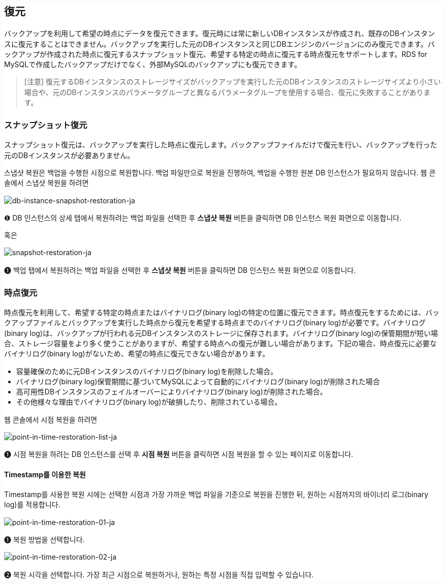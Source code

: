## 復元

バックアップを利用して希望の時点にデータを復元できます。復元時には常に新しいDBインスタンスが作成され、既存のDBインスタンスに復元することはできません。バックアップを実行した元のDBインスタンスと同じDBエンジンのバージョンにのみ復元できます。バックアップが作成された時点に復元するスナップショット復元、希望する特定の時点に復元する時点復元をサポートします。RDS for MySQLで作成したバックアップだけでなく、外部MySQLのバックアップにも復元できます。

> [注意]
> 復元するDBインスタンスのストレージサイズがバックアップを実行した元のDBインスタンスのストレージサイズより小さい場合や、元のDBインスタンスのパラメータグループと異なるパラメータグループを使用する場合、復元に失敗することがあります。

### スナップショット復元

スナップショット復元は、バックアップを実行した時点に復元します。バックアップファイルだけで復元を行い、バックアップを行った元のDBインスタンスが必要ありません。

스냅샷 복원은 백업을 수행한 시점으로 복원합니다. 백업 파일만으로 복원을 진행하여, 백업을 수행한 원본 DB 인스턴스가 필요하지 않습니다. 웹 콘솔에서 스냅샷 복원을 하려면

![db-instance-snapshot-restoration-ja](https://static.toastoven.net/prod_rds/24.03.12/db-instance-snapshot-restoration-ja.png)

❶ DB 인스턴스의 상세 탭에서 복원하려는 백업 파일을 선택한 후 **스냅샷 복원** 버튼을 클릭하면 DB 인스턴스 복원 화면으로 이동합니다.

혹은

![snapshot-restoration-ja](https://static.toastoven.net/prod_rds/24.03.12/snapshot-restoration-ja.png)

❶ 백업 탭에서 복원하려는 백업 파일을 선택한 후 **스냅샷 복원** 버튼을 클릭하면 DB 인스턴스 복원 화면으로 이동합니다.

### 時点復元

時点復元を利用して、希望する特定の時点またはバイナリログ(binary log)の特定の位置に復元できます。時点復元をするためには、バックアップファイルとバックアップを実行した時点から復元を希望する時点までのバイナリログ(binary log)が必要です。バイナリログ(binary log)は、バックアップが行われる元DBインスタンスのストレージに保存されます。バイナリログ(binary log)の保管期間が短い場合、ストレージ容量をより多く使うことがありますが、希望する時点への復元が難しい場合があります。下記の場合、時点復元に必要なバイナリログ(binary log)がないため、希望の時点に復元できない場合があります。

* 容量確保のために元DBインスタンスのバイナリログ(binary log)を削除した場合。
* バイナリログ(binary log)保管期間に基づいてMySQLによって自動的にバイナリログ(binary log)が削除された場合
* 高可用性DBインスタンスのフェイルオーバーによりバイナリログ(binary log)が削除された場合。
* その他様々な理由でバイナリログ(binary log)が破損したり、削除されている場合。

웹 콘솔에서 시점 복원을 하려면

![point-in-time-restoration-list-ja](https://static.toastoven.net/prod_rds/24.03.12/point-in-time-restoration-list-ja.png)

❶ 시점 복원을 하려는 DB 인스턴스를 선택 후 **시점 복원** 버튼을 클릭하면 시점 복원을 할 수 있는 페이지로 이동합니다.

#### Timestamp를 이용한 복원

Timestamp를 사용한 복원 시에는 선택한 시점과 가장 가까운 백업 파일을 기준으로 복원을 진행한 뒤, 원하는 시점까지의 바이너리 로그(binary log)를 적용합니다.

![point-in-time-restoration-01-ja](https://static.toastoven.net/prod_rds/24.03.12/point-in-time-restoration-01-ja.png)

❶ 복원 방법을 선택합니다.

![point-in-time-restoration-02-ja](https://static.toastoven.net/prod_rds/24.03.12/point-in-time-restoration-02-ja.png)

❷ 복원 시각을 선택합니다. 가장 최근 시점으로 복원하거나, 원하는 특정 시점을 직접 입력할 수 있습니다.
